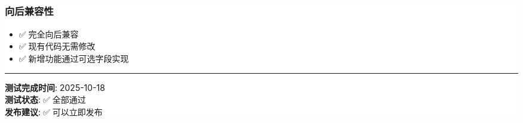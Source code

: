 ### 向后兼容性

- ✅ 完全向后兼容
- ✅ 现有代码无需修改
- ✅ 新增功能通过可选字段实现

---

**测试完成时间**: 2025-10-18  
**测试状态**: ✅ 全部通过  
**发布建议**: ✅ 可以立即发布

